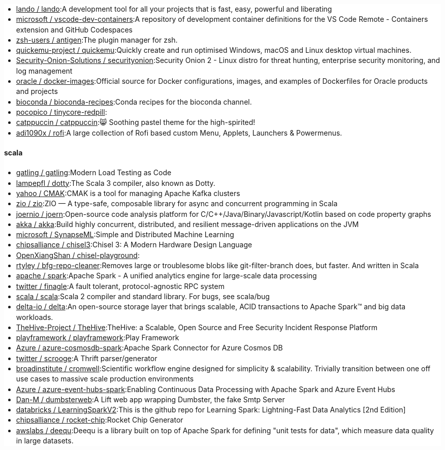 * [lando / lando](https://github.com/lando/lando):A development tool for all your projects that is fast, easy, powerful and liberating
* [microsoft / vscode-dev-containers](https://github.com/microsoft/vscode-dev-containers):A repository of development container definitions for the VS Code Remote - Containers extension and GitHub Codespaces
* [zsh-users / antigen](https://github.com/zsh-users/antigen):The plugin manager for zsh.
* [quickemu-project / quickemu](https://github.com/quickemu-project/quickemu):Quickly create and run optimised Windows, macOS and Linux desktop virtual machines.
* [Security-Onion-Solutions / securityonion](https://github.com/Security-Onion-Solutions/securityonion):Security Onion 2 - Linux distro for threat hunting, enterprise security monitoring, and log management
* [oracle / docker-images](https://github.com/oracle/docker-images):Official source for Docker configurations, images, and examples of Dockerfiles for Oracle products and projects
* [bioconda / bioconda-recipes](https://github.com/bioconda/bioconda-recipes):Conda recipes for the bioconda channel.
* [pocopico / tinycore-redpill](https://github.com/pocopico/tinycore-redpill):
* [catppuccin / catppuccin](https://github.com/catppuccin/catppuccin):😸 Soothing pastel theme for the high-spirited!
* [adi1090x / rofi](https://github.com/adi1090x/rofi):A large collection of Rofi based custom Menu, Applets, Launchers & Powermenus.

#### scala
* [gatling / gatling](https://github.com/gatling/gatling):Modern Load Testing as Code
* [lampepfl / dotty](https://github.com/lampepfl/dotty):The Scala 3 compiler, also known as Dotty.
* [yahoo / CMAK](https://github.com/yahoo/CMAK):CMAK is a tool for managing Apache Kafka clusters
* [zio / zio](https://github.com/zio/zio):ZIO — A type-safe, composable library for async and concurrent programming in Scala
* [joernio / joern](https://github.com/joernio/joern):Open-source code analysis platform for C/C++/Java/Binary/Javascript/Kotlin based on code property graphs
* [akka / akka](https://github.com/akka/akka):Build highly concurrent, distributed, and resilient message-driven applications on the JVM
* [microsoft / SynapseML](https://github.com/microsoft/SynapseML):Simple and Distributed Machine Learning
* [chipsalliance / chisel3](https://github.com/chipsalliance/chisel3):Chisel 3: A Modern Hardware Design Language
* [OpenXiangShan / chisel-playground](https://github.com/OpenXiangShan/chisel-playground):
* [rtyley / bfg-repo-cleaner](https://github.com/rtyley/bfg-repo-cleaner):Removes large or troublesome blobs like git-filter-branch does, but faster. And written in Scala
* [apache / spark](https://github.com/apache/spark):Apache Spark - A unified analytics engine for large-scale data processing
* [twitter / finagle](https://github.com/twitter/finagle):A fault tolerant, protocol-agnostic RPC system
* [scala / scala](https://github.com/scala/scala):Scala 2 compiler and standard library. For bugs, see scala/bug
* [delta-io / delta](https://github.com/delta-io/delta):An open-source storage layer that brings scalable, ACID transactions to Apache Spark™ and big data workloads.
* [TheHive-Project / TheHive](https://github.com/TheHive-Project/TheHive):TheHive: a Scalable, Open Source and Free Security Incident Response Platform
* [playframework / playframework](https://github.com/playframework/playframework):Play Framework
* [Azure / azure-cosmosdb-spark](https://github.com/Azure/azure-cosmosdb-spark):Apache Spark Connector for Azure Cosmos DB
* [twitter / scrooge](https://github.com/twitter/scrooge):A Thrift parser/generator
* [broadinstitute / cromwell](https://github.com/broadinstitute/cromwell):Scientific workflow engine designed for simplicity & scalability. Trivially transition between one off use cases to massive scale production environments
* [Azure / azure-event-hubs-spark](https://github.com/Azure/azure-event-hubs-spark):Enabling Continuous Data Processing with Apache Spark and Azure Event Hubs
* [Dan-M / dumbsterweb](https://github.com/Dan-M/dumbsterweb):A Lift web app wrapping Dumbster, the fake Smtp Server
* [databricks / LearningSparkV2](https://github.com/databricks/LearningSparkV2):This is the github repo for Learning Spark: Lightning-Fast Data Analytics [2nd Edition]
* [chipsalliance / rocket-chip](https://github.com/chipsalliance/rocket-chip):Rocket Chip Generator
* [awslabs / deequ](https://github.com/awslabs/deequ):Deequ is a library built on top of Apache Spark for defining "unit tests for data", which measure data quality in large datasets.